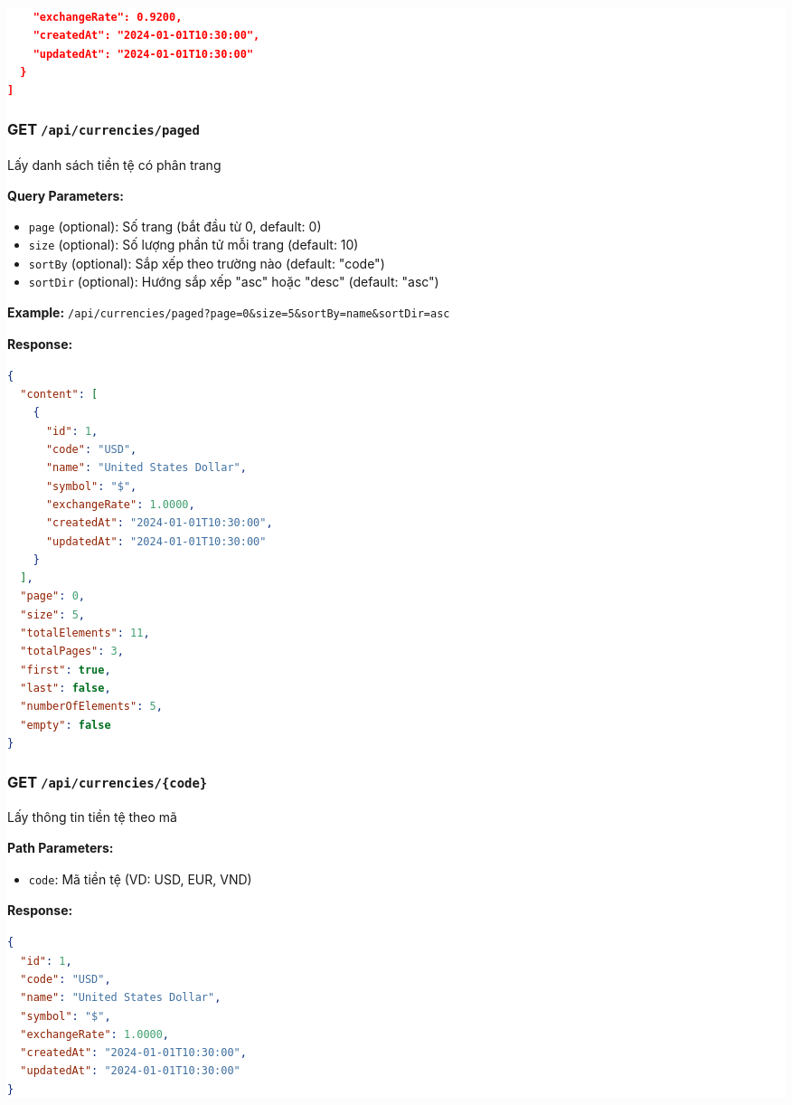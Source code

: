 ```json
    "exchangeRate": 0.9200,
    "createdAt": "2024-01-01T10:30:00",
    "updatedAt": "2024-01-01T10:30:00"
  }
]
```

### GET `/api/currencies/paged`
Lấy danh sách tiền tệ có phân trang

**Query Parameters:**
- `page` (optional): Số trang (bắt đầu từ 0, default: 0)
- `size` (optional): Số lượng phần tử mỗi trang (default: 10)
- `sortBy` (optional): Sắp xếp theo trường nào (default: "code")
- `sortDir` (optional): Hướng sắp xếp "asc" hoặc "desc" (default: "asc")

**Example:** `/api/currencies/paged?page=0&size=5&sortBy=name&sortDir=asc`

**Response:**
```json
{
  "content": [
    {
      "id": 1,
      "code": "USD",
      "name": "United States Dollar",
      "symbol": "$",
      "exchangeRate": 1.0000,
      "createdAt": "2024-01-01T10:30:00",
      "updatedAt": "2024-01-01T10:30:00"
    }
  ],
  "page": 0,
  "size": 5,
  "totalElements": 11,
  "totalPages": 3,
  "first": true,
  "last": false,
  "numberOfElements": 5,
  "empty": false
}
```

### GET `/api/currencies/{code}`
Lấy thông tin tiền tệ theo mã

**Path Parameters:**
- `code`: Mã tiền tệ (VD: USD, EUR, VND)

**Response:**
```json
{
  "id": 1,
  "code": "USD",
  "name": "United States Dollar",
  "symbol": "$", 
  "exchangeRate": 1.0000,
  "createdAt": "2024-01-01T10:30:00",
  "updatedAt": "2024-01-01T10:30:00"
}
```
